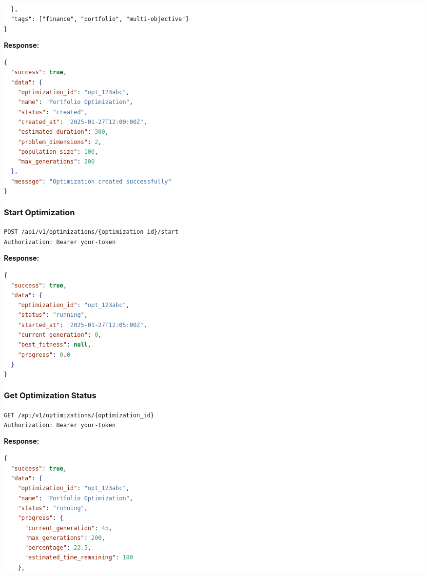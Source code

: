```http
  },
  "tags": ["finance", "portfolio", "multi-objective"]
}
```

**Response:**
```json
{
  "success": true,
  "data": {
    "optimization_id": "opt_123abc",
    "name": "Portfolio Optimization",
    "status": "created",
    "created_at": "2025-01-27T12:00:00Z",
    "estimated_duration": 300,
    "problem_dimensions": 2,
    "population_size": 100,
    "max_generations": 200
  },
  "message": "Optimization created successfully"
}
```

### Start Optimization

```http
POST /api/v1/optimizations/{optimization_id}/start
Authorization: Bearer your-token
```

**Response:**
```json
{
  "success": true,
  "data": {
    "optimization_id": "opt_123abc",
    "status": "running",
    "started_at": "2025-01-27T12:05:00Z",
    "current_generation": 0,
    "best_fitness": null,
    "progress": 0.0
  }
}
```

### Get Optimization Status

```http
GET /api/v1/optimizations/{optimization_id}
Authorization: Bearer your-token
```

**Response:**
```json
{
  "success": true,
  "data": {
    "optimization_id": "opt_123abc",
    "name": "Portfolio Optimization",
    "status": "running",
    "progress": {
      "current_generation": 45,
      "max_generations": 200,
      "percentage": 22.5,
      "estimated_time_remaining": 180
    },
```